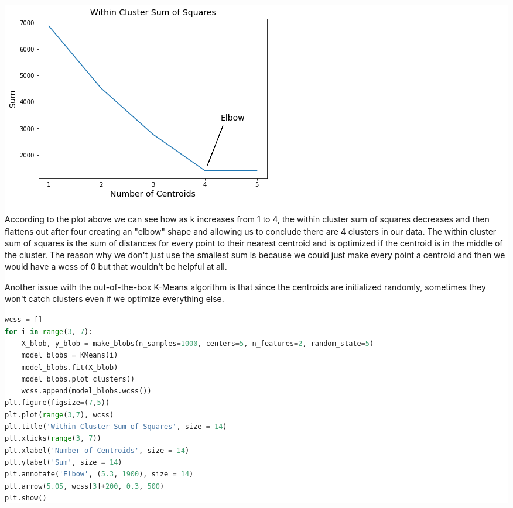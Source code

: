 ![png](outputs/output_17_5.png)
    


According to the plot above we can see how as k increases from 1 to 4, the within cluster sum of squares decreases and then flattens out after four creating an "elbow" shape and allowing us to conclude there are 4 clusters in our data. The within cluster sum of squares is the sum of distances for every point to their nearest centroid and is optimized if the centroid is in the middle of the cluster. The reason why we don't just use the smallest sum is because we could just make every point a centroid and then we would have a wcss of 0 but that wouldn't be helpful at all. 

Another issue with the out-of-the-box K-Means algorithm is that since the centroids are initialized randomly, sometimes they won't catch clusters even if we optimize everything else. 


```python
wcss = []
for i in range(3, 7):
    X_blob, y_blob = make_blobs(n_samples=1000, centers=5, n_features=2, random_state=5)
    model_blobs = KMeans(i)
    model_blobs.fit(X_blob)
    model_blobs.plot_clusters()
    wcss.append(model_blobs.wcss())
plt.figure(figsize=(7,5))
plt.plot(range(3,7), wcss)
plt.title('Within Cluster Sum of Squares', size = 14)
plt.xticks(range(3, 7))
plt.xlabel('Number of Centroids', size = 14)
plt.ylabel('Sum', size = 14)
plt.annotate('Elbow', (5.3, 1900), size = 14)
plt.arrow(5.05, wcss[3]+200, 0.3, 500)
plt.show()
```


    